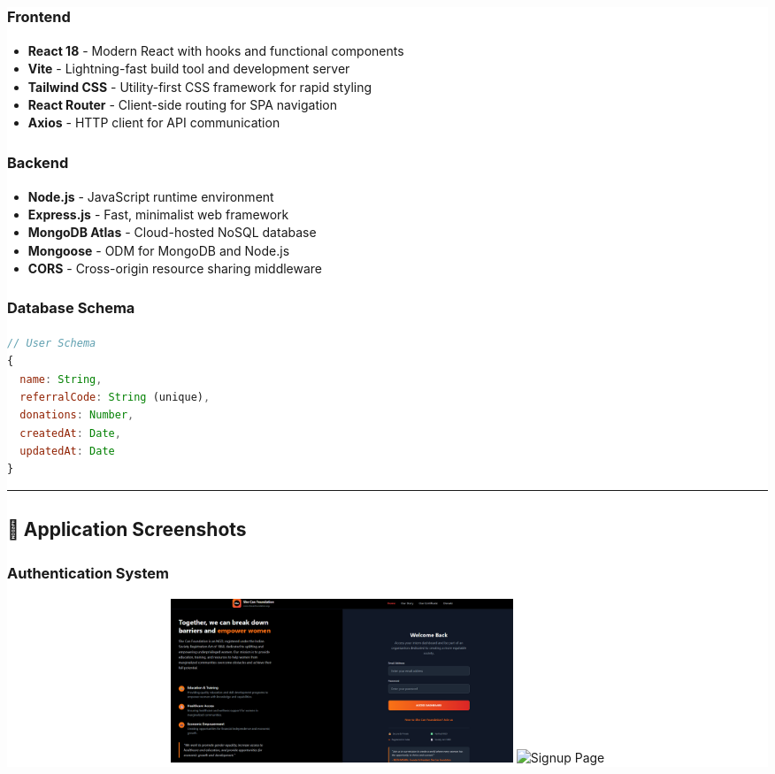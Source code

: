 ### **Frontend**
- **React 18** - Modern React with hooks and functional components
- **Vite** - Lightning-fast build tool and development server
- **Tailwind CSS** - Utility-first CSS framework for rapid styling
- **React Router** - Client-side routing for SPA navigation
- **Axios** - HTTP client for API communication

### **Backend**
- **Node.js** - JavaScript runtime environment
- **Express.js** - Fast, minimalist web framework
- **MongoDB Atlas** - Cloud-hosted NoSQL database
- **Mongoose** - ODM for MongoDB and Node.js
- **CORS** - Cross-origin resource sharing middleware

### **Database Schema**
```javascript
// User Schema
{
  name: String,
  referralCode: String (unique),
  donations: Number,
  createdAt: Date,
  updatedAt: Date
}
```

---

## 📱 **Application Screenshots**

### **Authentication System**
<div align="center">
  <img src="frontend/vite-project/public/images/login.png" alt="Login Page" width="45%">
  <img src="frontend/vite-project/public/images/signup.png" alt="Signup Page" width="45%">
</div>
